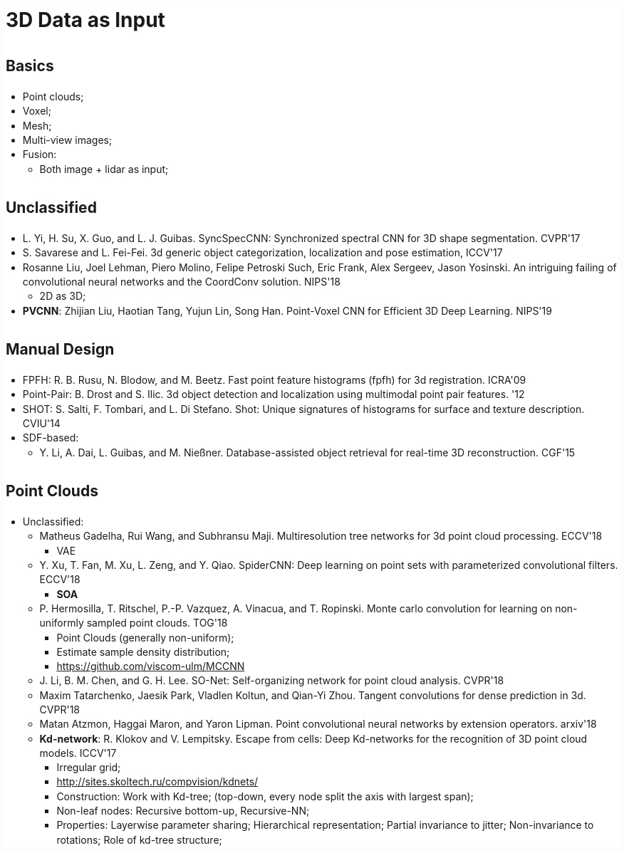 # 3D Data as Input

## Basics
- Point clouds;
- Voxel;
- Mesh;
- Multi-view images;
- Fusion:
	- Both image + lidar as input;

## Unclassified
- L. Yi, H. Su, X. Guo, and L. J. Guibas. SyncSpecCNN: Synchronized spectral CNN for 3D shape segmentation. CVPR'17
- S. Savarese and L. Fei-Fei. 3d generic object categorization, localization and pose estimation, ICCV'17
- Rosanne Liu, Joel Lehman, Piero Molino, Felipe Petroski Such, Eric Frank, Alex Sergeev, Jason Yosinski. An intriguing failing of convolutional neural networks and the CoordConv solution. NIPS'18
	- 2D as 3D;
- **PVCNN**: Zhijian Liu, Haotian Tang, Yujun Lin, Song Han. Point-Voxel CNN for Efficient 3D Deep Learning. NIPS'19

## Manual Design
- FPFH: R. B. Rusu, N. Blodow, and M. Beetz. Fast point feature histograms (fpfh) for 3d registration. ICRA'09
- Point-Pair: B. Drost and S. Ilic. 3d object detection and localization using multimodal point pair features. '12
- SHOT: S. Salti, F. Tombari, and L. Di Stefano. Shot: Unique signatures of histograms for surface and texture description. CVIU'14
- SDF-based:
	- Y. Li, A. Dai, L. Guibas, and M. Nießner. Database-assisted object retrieval for real-time 3D reconstruction. CGF'15

## Point Clouds
- Unclassified:
	- Matheus Gadelha, Rui Wang, and Subhransu Maji. Multiresolution tree networks for 3d point cloud processing. ECCV'18
		- VAE
	- Y. Xu, T. Fan, M. Xu, L. Zeng, and Y. Qiao. SpiderCNN: Deep learning on point sets with parameterized convolutional filters. ECCV'18
		- **SOA**
	- P. Hermosilla, T. Ritschel, P.-P. Vazquez, A. Vinacua, and T. Ropinski. Monte carlo convolution for learning on non-uniformly sampled point clouds. TOG'18
		- Point Clouds (generally non-uniform);
		- Estimate sample density distribution;
		- https://github.com/viscom-ulm/MCCNN
	- J. Li, B. M. Chen, and G. H. Lee. SO-Net: Self-organizing network for point cloud analysis. CVPR'18
	- Maxim Tatarchenko, Jaesik Park, Vladlen Koltun, and Qian-Yi Zhou. Tangent convolutions for dense prediction in 3d. CVPR'18
	- Matan Atzmon, Haggai Maron, and Yaron Lipman. Point convolutional neural networks by extension operators. arxiv'18
	- **Kd-network**: R. Klokov and V. Lempitsky. Escape from cells: Deep Kd-networks for the recognition of 3D point cloud models. ICCV'17
		- Irregular grid;
		- http://sites.skoltech.ru/compvision/kdnets/
		- Construction: Work with Kd-tree; (top-down, every node split the axis with largest span);
		- Non-leaf nodes: Recursive bottom-up, Recursive-NN;
		- Properties: Layerwise parameter sharing; Hierarchical representation; Partial invariance to jitter; Non-invariance to rotations; Role of kd-tree structure;